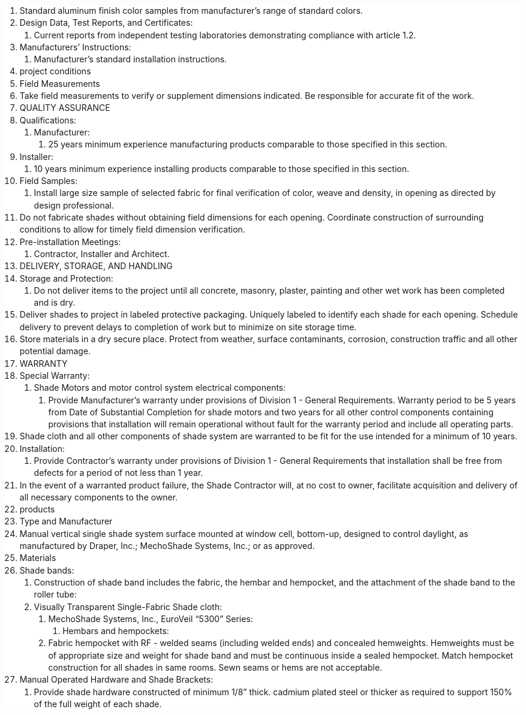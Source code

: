    1. Standard aluminum finish color samples from manufacturer’s range of standard colors.
   1. Design Data, Test Reports, and Certificates:
      1. Current reports from independent testing laboratories demonstrating compliance with article 1.2.
   1. Manufacturers’ Instructions:
      1. Manufacturer’s standard installation instructions.
   1. project conditions
   1. Field Measurements
   1. Take field measurements to verify or supplement dimensions indicated. Be responsible for accurate fit of the work.
   1. QUALITY ASSURANCE
   1. Qualifications:
      1. Manufacturer:
         1. 25 years minimum experience manufacturing products comparable to those specified in this section.
   1. Installer:
      1. 10 years minimum experience installing products comparable to those specified in this section.
   1. Field Samples:
      1. Install large size sample of selected fabric for final verification of color, weave and density, in opening as directed by design professional.
   1. Do not fabricate shades without obtaining field dimensions for each opening. Coordinate construction of surrounding conditions to allow for timely field dimension verification.
   1. Pre-installation Meetings:
      1. Contractor, Installer and Architect.
   1. DELIVERY, STORAGE, AND HANDLING
   1. Storage and Protection:
      1. Do not deliver items to the project until all concrete, masonry, plaster, painting and other wet work has been completed and is dry.
   1. Deliver shades to project in labeled protective packaging. Uniquely labeled to identify each shade for each opening. Schedule delivery to prevent delays to completion of work but to minimize on site storage time.
   1. Store materials in a dry secure place. Protect from weather, surface contaminants, corrosion, construction traffic and all other potential damage.
   1. WARRANTY
   1. Special Warranty:
      1. Shade Motors and motor control system electrical components:
         1. Provide Manufacturer’s warranty under provisions of Division 1 - General Requirements. Warranty period to be 5 years from Date of Substantial Completion for shade motors and two years for all other control components containing provisions that installation will remain operational without fault for the warranty period and include all operating parts.
   1. Shade cloth and all other components of shade system are warranted to be fit for the use intended for a minimum of 10 years.
   1. Installation:
      1. Provide Contractor’s warranty under provisions of Division 1 - General Requirements that installation shall be free from defects for a period of not less than 1 year.
   1. In the event of a warranted product failure, the Shade Contractor will, at no cost to owner, facilitate acquisition and delivery of all necessary components to the owner.
   1. products
   1. Type and Manufacturer
   1. Manual vertical single shade system surface mounted at window cell, bottom-up, designed to control daylight, as manufactured by Draper, Inc.; MechoShade Systems, Inc.; or as approved.
   1. Materials
   1. Shade bands:
      1. Construction of shade band includes the fabric, the hembar and hempocket, and the attachment of the shade band to the roller tube:
      1. Visually Transparent Single-Fabric Shade cloth:
         1. MechoShade Systems, Inc., EuroVeil “5300” Series:
               1. Hembars and hempockets:
         1. Fabric hempocket with RF - welded seams (including welded ends) and concealed hemweights. Hemweights must be of appropriate size and weight for shade band and must be continuous inside a sealed hempocket. Match hempocket construction for all shades in same rooms. Sewn seams or hems are not acceptable.
   1. Manual Operated Hardware and Shade Brackets:
      1. Provide shade hardware constructed of minimum 1/8” thick. cadmium plated steel or thicker as required to support 150% of the full weight of each shade.